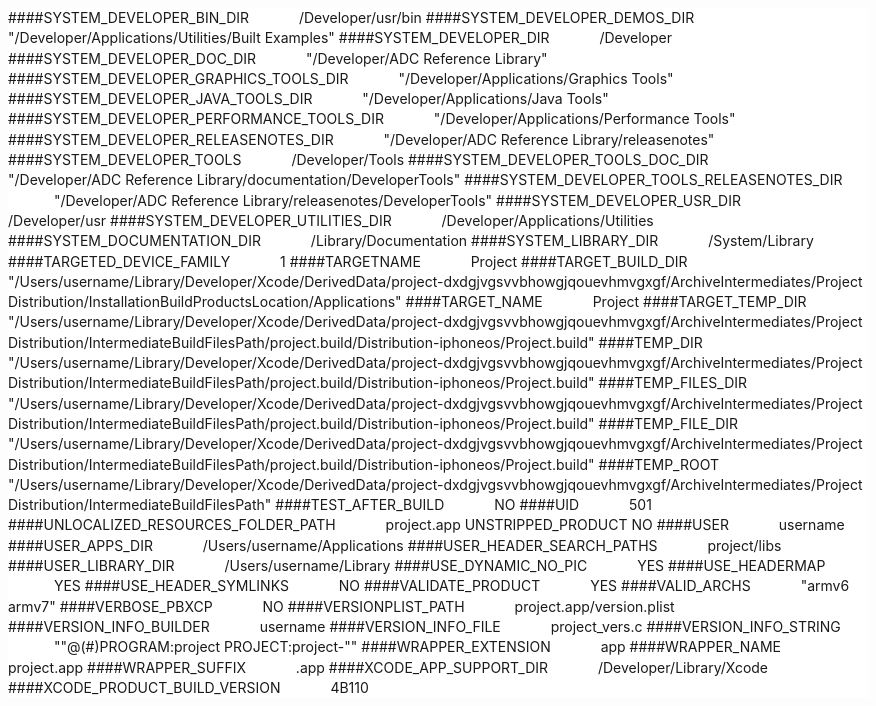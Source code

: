 ####SYSTEM_DEVELOPER_BIN_DIR            &emsp;&emsp;&emsp; /Developer/usr/bin
####SYSTEM_DEVELOPER_DEMOS_DIR          &emsp;&emsp;&emsp; "/Developer/Applications/Utilities/Built Examples"
####SYSTEM_DEVELOPER_DIR                &emsp;&emsp;&emsp; /Developer
####SYSTEM_DEVELOPER_DOC_DIR            &emsp;&emsp;&emsp; "/Developer/ADC Reference Library"
####SYSTEM_DEVELOPER_GRAPHICS_TOOLS_DIR &emsp;&emsp;&emsp; "/Developer/Applications/Graphics Tools"
####SYSTEM_DEVELOPER_JAVA_TOOLS_DIR     &emsp;&emsp;&emsp; "/Developer/Applications/Java Tools"
####SYSTEM_DEVELOPER_PERFORMANCE_TOOLS_DIR  &emsp;&emsp;&emsp; "/Developer/Applications/Performance Tools"
####SYSTEM_DEVELOPER_RELEASENOTES_DIR   &emsp;&emsp;&emsp; "/Developer/ADC Reference Library/releasenotes"
####SYSTEM_DEVELOPER_TOOLS              &emsp;&emsp;&emsp; /Developer/Tools
####SYSTEM_DEVELOPER_TOOLS_DOC_DIR      &emsp;&emsp;&emsp; "/Developer/ADC Reference Library/documentation/DeveloperTools"
####SYSTEM_DEVELOPER_TOOLS_RELEASENOTES_DIR   &emsp;&emsp;&emsp; "/Developer/ADC Reference Library/releasenotes/DeveloperTools"
####SYSTEM_DEVELOPER_USR_DIR            &emsp;&emsp;&emsp; /Developer/usr
####SYSTEM_DEVELOPER_UTILITIES_DIR      &emsp;&emsp;&emsp; /Developer/Applications/Utilities
####SYSTEM_DOCUMENTATION_DIR            &emsp;&emsp;&emsp; /Library/Documentation
####SYSTEM_LIBRARY_DIR                  &emsp;&emsp;&emsp; /System/Library
####TARGETED_DEVICE_FAMILY              &emsp;&emsp;&emsp; 1
####TARGETNAME                          &emsp;&emsp;&emsp; Project
####TARGET_BUILD_DIR                    &emsp;&emsp;&emsp; "/Users/username/Library/Developer/Xcode/DerivedData/project-dxdgjvgsvvbhowgjqouevhmvgxgf/ArchiveIntermediates/Project Distribution/InstallationBuildProductsLocation/Applications"
####TARGET_NAME                         &emsp;&emsp;&emsp; Project
####TARGET_TEMP_DIR                     &emsp;&emsp;&emsp; "/Users/username/Library/Developer/Xcode/DerivedData/project-dxdgjvgsvvbhowgjqouevhmvgxgf/ArchiveIntermediates/Project Distribution/IntermediateBuildFilesPath/project.build/Distribution-iphoneos/Project.build"
####TEMP_DIR                            &emsp;&emsp;&emsp; "/Users/username/Library/Developer/Xcode/DerivedData/project-dxdgjvgsvvbhowgjqouevhmvgxgf/ArchiveIntermediates/Project Distribution/IntermediateBuildFilesPath/project.build/Distribution-iphoneos/Project.build"
####TEMP_FILES_DIR                      &emsp;&emsp;&emsp; "/Users/username/Library/Developer/Xcode/DerivedData/project-dxdgjvgsvvbhowgjqouevhmvgxgf/ArchiveIntermediates/Project Distribution/IntermediateBuildFilesPath/project.build/Distribution-iphoneos/Project.build"
####TEMP_FILE_DIR                       &emsp;&emsp;&emsp; "/Users/username/Library/Developer/Xcode/DerivedData/project-dxdgjvgsvvbhowgjqouevhmvgxgf/ArchiveIntermediates/Project Distribution/IntermediateBuildFilesPath/project.build/Distribution-iphoneos/Project.build"
####TEMP_ROOT                           &emsp;&emsp;&emsp; "/Users/username/Library/Developer/Xcode/DerivedData/project-dxdgjvgsvvbhowgjqouevhmvgxgf/ArchiveIntermediates/Project Distribution/IntermediateBuildFilesPath"
####TEST_AFTER_BUILD                    &emsp;&emsp;&emsp; NO
####UID                                 &emsp;&emsp;&emsp; 501
####UNLOCALIZED_RESOURCES_FOLDER_PATH   &emsp;&emsp;&emsp; project.app    UNSTRIPPED_PRODUCT           NO
####USER                        &emsp;&emsp;&emsp;  username
####USER_APPS_DIR               &emsp;&emsp;&emsp;  /Users/username/Applications
####USER_HEADER_SEARCH_PATHS    &emsp;&emsp;&emsp;  project/libs
####USER_LIBRARY_DIR            &emsp;&emsp;&emsp;  /Users/username/Library
####USE_DYNAMIC_NO_PIC          &emsp;&emsp;&emsp;  YES
####USE_HEADERMAP               &emsp;&emsp;&emsp;  YES
####USE_HEADER_SYMLINKS         &emsp;&emsp;&emsp;  NO
####VALIDATE_PRODUCT            &emsp;&emsp;&emsp;  YES
####VALID_ARCHS                 &emsp;&emsp;&emsp;  "armv6 armv7"
####VERBOSE_PBXCP               &emsp;&emsp;&emsp;  NO
####VERSIONPLIST_PATH           &emsp;&emsp;&emsp;  project.app/version.plist
####VERSION_INFO_BUILDER        &emsp;&emsp;&emsp;  username
####VERSION_INFO_FILE           &emsp;&emsp;&emsp;  project_vers.c
####VERSION_INFO_STRING         &emsp;&emsp;&emsp;  "\"@(#)PROGRAM:project  PROJECT:project-\""
####WRAPPER_EXTENSION           &emsp;&emsp;&emsp;  app
####WRAPPER_NAME                &emsp;&emsp;&emsp;  project.app
####WRAPPER_SUFFIX              &emsp;&emsp;&emsp;  .app
####XCODE_APP_SUPPORT_DIR       &emsp;&emsp;&emsp;  /Developer/Library/Xcode
####XCODE_PRODUCT_BUILD_VERSION &emsp;&emsp;&emsp;  4B110